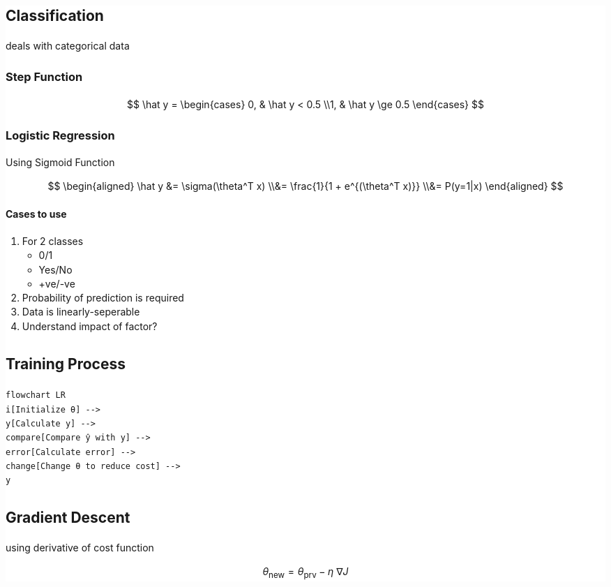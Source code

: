 ## Classification

deals with categorical data

### Step Function

$$
\hat y =
\begin{cases}
0, & \hat y < 0.5 \\1, & \hat y \ge 0.5
\end{cases}
$$

### Logistic Regression

Using Sigmoid Function

$$
\begin{aligned}
\hat y
&= \sigma(\theta^T x) \\&= \frac{1}{1 + e^{(\theta^T x)}} \\&= P(y=1|x)
\end{aligned}
$$

#### Cases to use

1. For 2 classes
     - 0/1
     - Yes/No
     - +ve/-ve
2. Probability of prediction is required
3. Data is linearly-seperable
4. Understand impact of factor?

## Training Process

```mermaid
flowchart LR
i[Initialize θ] -->
y[Calculate y] -->
compare[Compare ŷ with y] -->
error[Calculate error] -->
change[Change θ to reduce cost] -->
y
```

## Gradient Descent

using derivative of cost function

$$
\theta_{\text{new}} =
\theta_{\text{prv}} -
\eta \ 
{\nabla J}
$$
